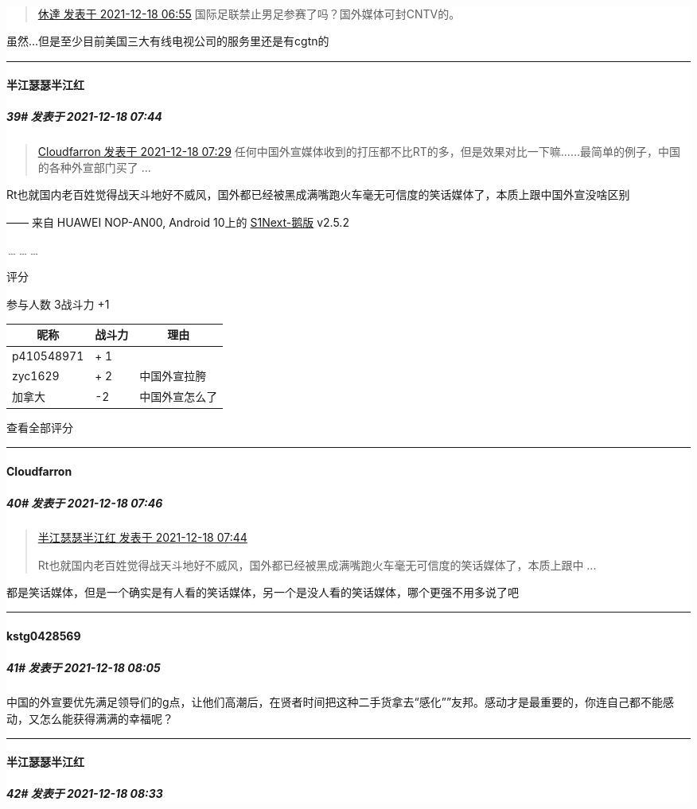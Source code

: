 <blockquote><a href="httphttps://bbs.saraba1st.com/2b/forum.php?mod=redirect&amp;goto=findpost&amp;pid=53983296&amp;ptid=2043126" target="_blank">休達 发表于 2021-12-18 06:55</a>
国际足联禁止男足参赛了吗？国外媒体可封CNTV的。</blockquote>
虽然…但是至少目前美国三大有线电视公司的服务里还是有cgtn的

*****

####  半江瑟瑟半江红  
##### 39#       发表于 2021-12-18 07:44

<blockquote><a href="httphttps://bbs.saraba1st.com/2b/forum.php?mod=redirect&amp;goto=findpost&amp;pid=53983339&amp;ptid=2043126" target="_blank">Cloudfarron 发表于 2021-12-18 07:29</a>
任何中国外宣媒体收到的打压都不比RT的多，但是效果对比一下嘛……最简单的例子，中国的各种外宣部门买了 ...</blockquote>
Rt也就国内老百姓觉得战天斗地好不威风，国外都已经被黑成满嘴跑火车毫无可信度的笑话媒体了，本质上跟中国外宣没啥区别

—— 来自 HUAWEI NOP-AN00, Android 10上的 [S1Next-鹅版](https://github.com/ykrank/S1-Next/releases) v2.5.2

﹍﹍﹍

评分

 参与人数 3战斗力 +1

|昵称|战斗力|理由|
|----|---|---|
| p410548971| + 1||
| zyc1629| + 2|中国外宣拉胯|
| 加拿大|-2|中国外宣怎么了|

查看全部评分

*****

####  Cloudfarron  
##### 40#       发表于 2021-12-18 07:46

<blockquote><a href="httphttps://bbs.saraba1st.com/2b/forum.php?mod=redirect&amp;goto=findpost&amp;pid=53983371&amp;ptid=2043126" target="_blank">半江瑟瑟半江红 发表于 2021-12-18 07:44</a>

Rt也就国内老百姓觉得战天斗地好不威风，国外都已经被黑成满嘴跑火车毫无可信度的笑话媒体了，本质上跟中 ...</blockquote>
都是笑话媒体，但是一个确实是有人看的笑话媒体，另一个是没人看的笑话媒体，哪个更强不用多说了吧

*****

####  kstg0428569  
##### 41#       发表于 2021-12-18 08:05

中国的外宣要优先满足领导们的g点，让他们高潮后，在贤者时间把这种二手货拿去“感化””友邦。感动才是最重要的，你连自己都不能感动，又怎么能获得满满的幸福呢？

*****

####  半江瑟瑟半江红  
##### 42#       发表于 2021-12-18 08:33
